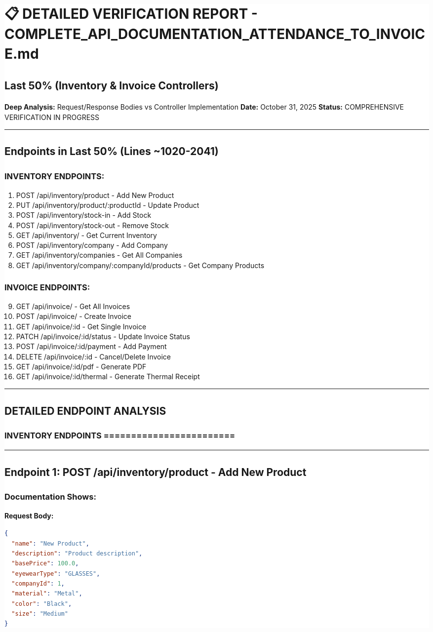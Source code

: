 # 📋 DETAILED VERIFICATION REPORT - COMPLETE_API_DOCUMENTATION_ATTENDANCE_TO_INVOICE.md
## Last 50% (Inventory & Invoice Controllers)

**Deep Analysis:** Request/Response Bodies vs Controller Implementation
**Date:** October 31, 2025
**Status:** COMPREHENSIVE VERIFICATION IN PROGRESS

---

## Endpoints in Last 50% (Lines ~1020-2041)

### INVENTORY ENDPOINTS:
1. POST /api/inventory/product - Add New Product
2. PUT /api/inventory/product/:productId - Update Product
3. POST /api/inventory/stock-in - Add Stock
4. POST /api/inventory/stock-out - Remove Stock
5. GET /api/inventory/ - Get Current Inventory
6. POST /api/inventory/company - Add Company
7. GET /api/inventory/companies - Get All Companies
8. GET /api/inventory/company/:companyId/products - Get Company Products

### INVOICE ENDPOINTS:
9. GET /api/invoice/ - Get All Invoices
10. POST /api/invoice/ - Create Invoice
11. GET /api/invoice/:id - Get Single Invoice
12. PATCH /api/invoice/:id/status - Update Invoice Status
13. POST /api/invoice/:id/payment - Add Payment
14. DELETE /api/invoice/:id - Cancel/Delete Invoice
15. GET /api/invoice/:id/pdf - Generate PDF
16. GET /api/invoice/:id/thermal - Generate Thermal Receipt

---

## DETAILED ENDPOINT ANALYSIS

### INVENTORY ENDPOINTS ========================

---

## Endpoint 1: POST /api/inventory/product - Add New Product

### Documentation Shows:

**Request Body:**
```json
{
  "name": "New Product",
  "description": "Product description",
  "basePrice": 100.0,
  "eyewearType": "GLASSES",
  "companyId": 1,
  "material": "Metal",
  "color": "Black",
  "size": "Medium"
}
```
